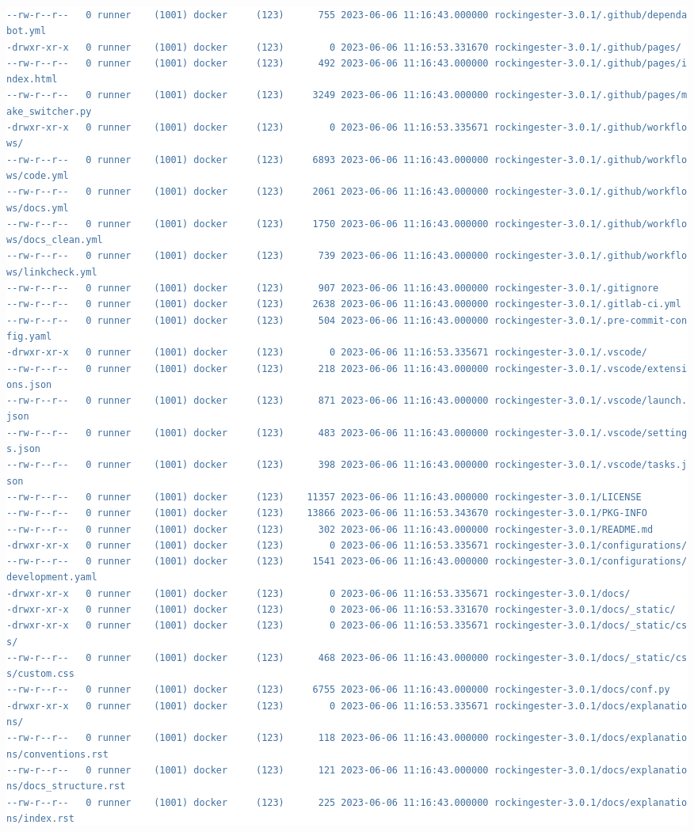 ```diff
--rw-r--r--   0 runner    (1001) docker     (123)      755 2023-06-06 11:16:43.000000 rockingester-3.0.1/.github/dependabot.yml
-drwxr-xr-x   0 runner    (1001) docker     (123)        0 2023-06-06 11:16:53.331670 rockingester-3.0.1/.github/pages/
--rw-r--r--   0 runner    (1001) docker     (123)      492 2023-06-06 11:16:43.000000 rockingester-3.0.1/.github/pages/index.html
--rw-r--r--   0 runner    (1001) docker     (123)     3249 2023-06-06 11:16:43.000000 rockingester-3.0.1/.github/pages/make_switcher.py
-drwxr-xr-x   0 runner    (1001) docker     (123)        0 2023-06-06 11:16:53.335671 rockingester-3.0.1/.github/workflows/
--rw-r--r--   0 runner    (1001) docker     (123)     6893 2023-06-06 11:16:43.000000 rockingester-3.0.1/.github/workflows/code.yml
--rw-r--r--   0 runner    (1001) docker     (123)     2061 2023-06-06 11:16:43.000000 rockingester-3.0.1/.github/workflows/docs.yml
--rw-r--r--   0 runner    (1001) docker     (123)     1750 2023-06-06 11:16:43.000000 rockingester-3.0.1/.github/workflows/docs_clean.yml
--rw-r--r--   0 runner    (1001) docker     (123)      739 2023-06-06 11:16:43.000000 rockingester-3.0.1/.github/workflows/linkcheck.yml
--rw-r--r--   0 runner    (1001) docker     (123)      907 2023-06-06 11:16:43.000000 rockingester-3.0.1/.gitignore
--rw-r--r--   0 runner    (1001) docker     (123)     2638 2023-06-06 11:16:43.000000 rockingester-3.0.1/.gitlab-ci.yml
--rw-r--r--   0 runner    (1001) docker     (123)      504 2023-06-06 11:16:43.000000 rockingester-3.0.1/.pre-commit-config.yaml
-drwxr-xr-x   0 runner    (1001) docker     (123)        0 2023-06-06 11:16:53.335671 rockingester-3.0.1/.vscode/
--rw-r--r--   0 runner    (1001) docker     (123)      218 2023-06-06 11:16:43.000000 rockingester-3.0.1/.vscode/extensions.json
--rw-r--r--   0 runner    (1001) docker     (123)      871 2023-06-06 11:16:43.000000 rockingester-3.0.1/.vscode/launch.json
--rw-r--r--   0 runner    (1001) docker     (123)      483 2023-06-06 11:16:43.000000 rockingester-3.0.1/.vscode/settings.json
--rw-r--r--   0 runner    (1001) docker     (123)      398 2023-06-06 11:16:43.000000 rockingester-3.0.1/.vscode/tasks.json
--rw-r--r--   0 runner    (1001) docker     (123)    11357 2023-06-06 11:16:43.000000 rockingester-3.0.1/LICENSE
--rw-r--r--   0 runner    (1001) docker     (123)    13866 2023-06-06 11:16:53.343670 rockingester-3.0.1/PKG-INFO
--rw-r--r--   0 runner    (1001) docker     (123)      302 2023-06-06 11:16:43.000000 rockingester-3.0.1/README.md
-drwxr-xr-x   0 runner    (1001) docker     (123)        0 2023-06-06 11:16:53.335671 rockingester-3.0.1/configurations/
--rw-r--r--   0 runner    (1001) docker     (123)     1541 2023-06-06 11:16:43.000000 rockingester-3.0.1/configurations/development.yaml
-drwxr-xr-x   0 runner    (1001) docker     (123)        0 2023-06-06 11:16:53.335671 rockingester-3.0.1/docs/
-drwxr-xr-x   0 runner    (1001) docker     (123)        0 2023-06-06 11:16:53.331670 rockingester-3.0.1/docs/_static/
-drwxr-xr-x   0 runner    (1001) docker     (123)        0 2023-06-06 11:16:53.335671 rockingester-3.0.1/docs/_static/css/
--rw-r--r--   0 runner    (1001) docker     (123)      468 2023-06-06 11:16:43.000000 rockingester-3.0.1/docs/_static/css/custom.css
--rw-r--r--   0 runner    (1001) docker     (123)     6755 2023-06-06 11:16:43.000000 rockingester-3.0.1/docs/conf.py
-drwxr-xr-x   0 runner    (1001) docker     (123)        0 2023-06-06 11:16:53.335671 rockingester-3.0.1/docs/explanations/
--rw-r--r--   0 runner    (1001) docker     (123)      118 2023-06-06 11:16:43.000000 rockingester-3.0.1/docs/explanations/conventions.rst
--rw-r--r--   0 runner    (1001) docker     (123)      121 2023-06-06 11:16:43.000000 rockingester-3.0.1/docs/explanations/docs_structure.rst
--rw-r--r--   0 runner    (1001) docker     (123)      225 2023-06-06 11:16:43.000000 rockingester-3.0.1/docs/explanations/index.rst
```